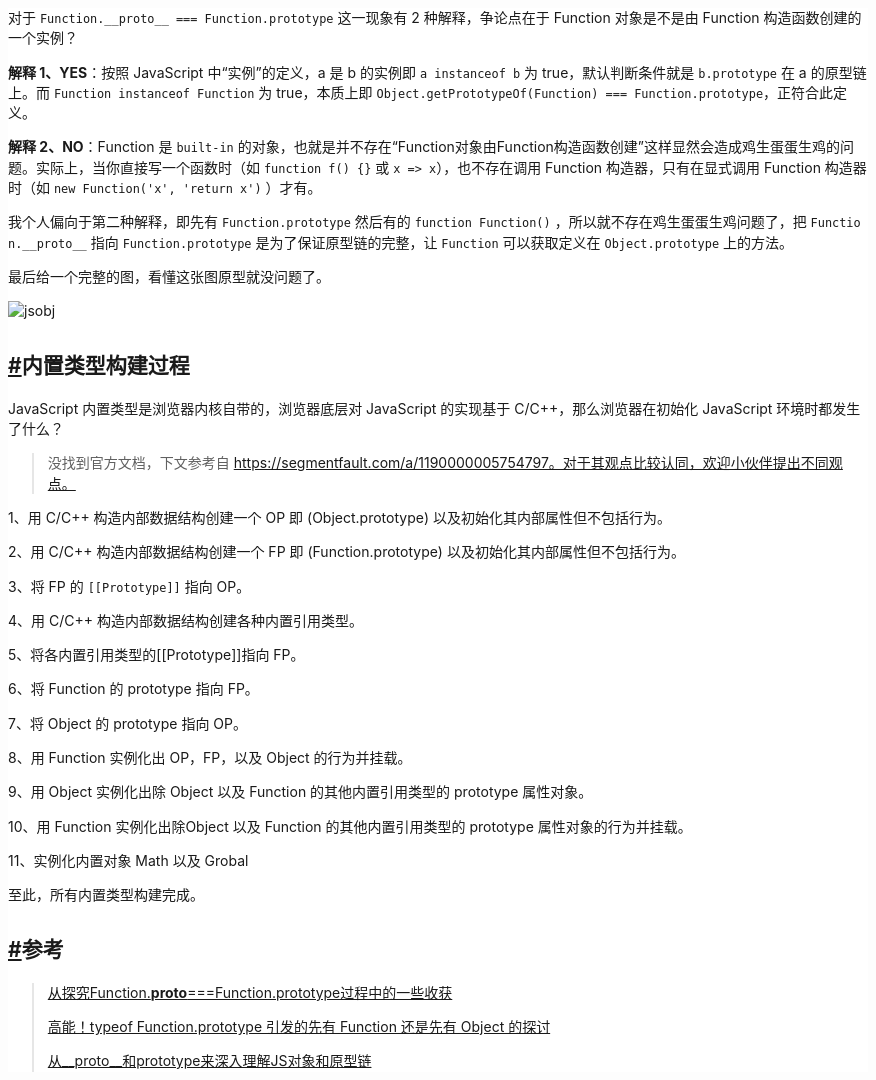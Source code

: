   对于 `Function.__proto__ === Function.prototype` 这一现象有 2 种解释，争论点在于 Function 对象是不是由 Function 构造函数创建的一个实例？

  **解释 1、YES**：按照 JavaScript 中“实例”的定义，a 是 b 的实例即 `a instanceof b` 为 true，默认判断条件就是 `b.prototype` 在 a 的原型链上。而 `Function instanceof Function` 为 true，本质上即 `Object.getPrototypeOf(Function) === Function.prototype`，正符合此定义。

  **解释 2、NO**：Function 是 `built-in` 的对象，也就是并不存在“Function对象由Function构造函数创建”这样显然会造成鸡生蛋蛋生鸡的问题。实际上，当你直接写一个函数时（如 `function f() {}` 或 `x => x`），也不存在调用 Function 构造器，只有在显式调用 Function 构造器时（如 `new Function('x', 'return x')` ）才有。

  我个人偏向于第二种解释，即先有 `Function.prototype` 然后有的 `function Function()` ，所以就不存在鸡生蛋蛋生鸡问题了，把 `Function.__proto__` 指向 `Function.prototype` 是为了保证原型链的完整，让 `Function` 可以获取定义在 `Object.prototype` 上的方法。

  最后给一个完整的图，看懂这张图原型就没问题了。

  ![jsobj](http://resource.muyiy.cn/image/2019-07-24-060321.jpg)

  ## [#](https://muyiy.cn/blog/5/5.3.html#内置类型构建过程)内置类型构建过程

  JavaScript 内置类型是浏览器内核自带的，浏览器底层对 JavaScript 的实现基于 C/C++，那么浏览器在初始化 JavaScript 环境时都发生了什么？

  > 没找到官方文档，下文参考自 https://segmentfault.com/a/1190000005754797。对于其观点比较认同，欢迎小伙伴提出不同观点。

  1、用 C/C++ 构造内部数据结构创建一个 OP 即 (Object.prototype) 以及初始化其内部属性但不包括行为。

  2、用 C/C++ 构造内部数据结构创建一个 FP 即 (Function.prototype) 以及初始化其内部属性但不包括行为。

  3、将 FP 的 `[[Prototype]]` 指向 OP。

  4、用 C/C++ 构造内部数据结构创建各种内置引用类型。

  5、将各内置引用类型的[[Prototype]]指向 FP。

  6、将 Function 的 prototype 指向 FP。

  7、将 Object 的 prototype 指向 OP。

  8、用 Function 实例化出 OP，FP，以及 Object 的行为并挂载。

  9、用 Object 实例化出除 Object 以及 Function 的其他内置引用类型的 prototype 属性对象。

  10、用 Function 实例化出除Object 以及 Function 的其他内置引用类型的 prototype 属性对象的行为并挂载。

  11、实例化内置对象 Math 以及 Grobal

  至此，所有内置类型构建完成。

  ## [#](https://muyiy.cn/blog/5/5.3.html#参考)参考

  > [从探究Function.__proto__===Function.prototype过程中的一些收获](https://github.com/jawil/blog/issues/13)
  >
  > [高能！typeof Function.prototype 引发的先有 Function 还是先有 Object 的探讨](https://segmentfault.com/a/1190000005754797)
  >
  > [从__proto__和prototype来深入理解JS对象和原型链](https://github.com/creeperyang/blog/issues/9)
